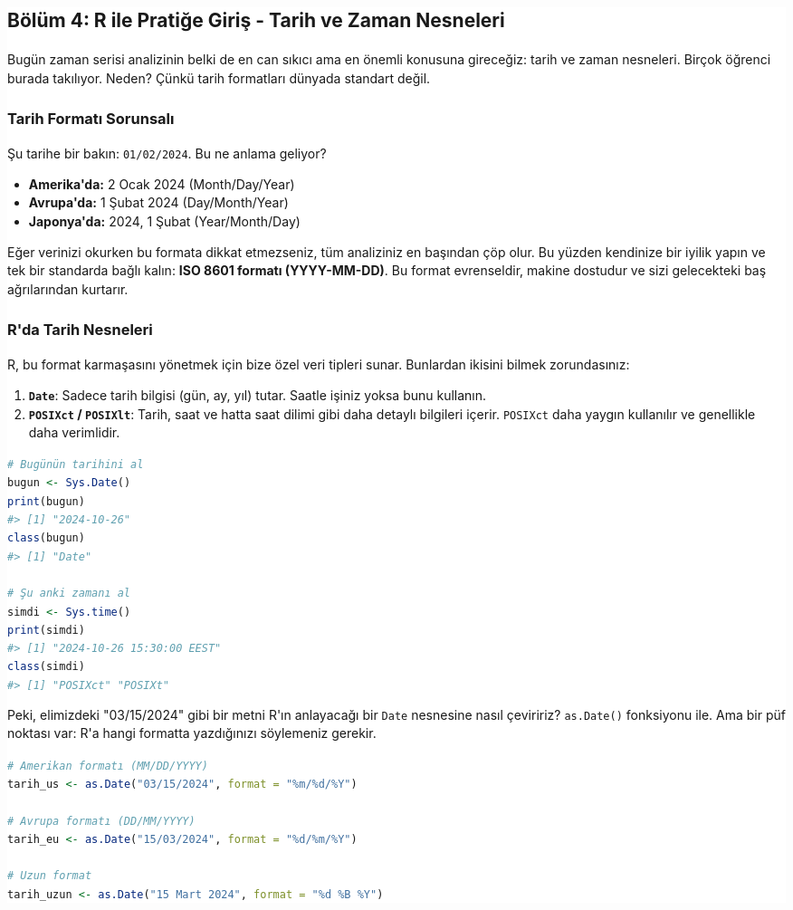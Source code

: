 
## Bölüm 4: R ile Pratiğe Giriş - Tarih ve Zaman Nesneleri

Bugün zaman serisi analizinin belki de en can sıkıcı ama en önemli konusuna gireceğiz: tarih ve zaman nesneleri. Birçok öğrenci burada takılıyor. Neden? Çünkü tarih formatları dünyada standart değil.

### Tarih Formatı Sorunsalı

Şu tarihe bir bakın: `01/02/2024`. Bu ne anlama geliyor?
- **Amerika'da:** 2 Ocak 2024 (Month/Day/Year)
- **Avrupa'da:** 1 Şubat 2024 (Day/Month/Year)
- **Japonya'da:** 2024, 1 Şubat (Year/Month/Day)

Eğer verinizi okurken bu formata dikkat etmezseniz, tüm analiziniz en başından çöp olur. Bu yüzden kendinize bir iyilik yapın ve tek bir standarda bağlı kalın: **ISO 8601 formatı (YYYY-MM-DD)**. Bu format evrenseldir, makine dostudur ve sizi gelecekteki baş ağrılarından kurtarır.

### R'da Tarih Nesneleri

R, bu format karmaşasını yönetmek için bize özel veri tipleri sunar. Bunlardan ikisini bilmek zorundasınız:
1.  **`Date`**: Sadece tarih bilgisi (gün, ay, yıl) tutar. Saatle işiniz yoksa bunu kullanın.
2.  **`POSIXct` / `POSIXlt`**: Tarih, saat ve hatta saat dilimi gibi daha detaylı bilgileri içerir. `POSIXct` daha yaygın kullanılır ve genellikle daha verimlidir.

```r
# Bugünün tarihini al
bugun <- Sys.Date()
print(bugun)
#> [1] "2024-10-26"
class(bugun)
#> [1] "Date"

# Şu anki zamanı al
simdi <- Sys.time()
print(simdi)
#> [1] "2024-10-26 15:30:00 EEST"
class(simdi)
#> [1] "POSIXct" "POSIXt"
```

Peki, elimizdeki "03/15/2024" gibi bir metni R'ın anlayacağı bir `Date` nesnesine nasıl çeviririz? `as.Date()` fonksiyonu ile. Ama bir püf noktası var: R'a hangi formatta yazdığınızı söylemeniz gerekir.

```r
# Amerikan formatı (MM/DD/YYYY)
tarih_us <- as.Date("03/15/2024", format = "%m/%d/%Y")

# Avrupa formatı (DD/MM/YYYY)
tarih_eu <- as.Date("15/03/2024", format = "%d/%m/%Y")

# Uzun format
tarih_uzun <- as.Date("15 Mart 2024", format = "%d %B %Y")
```
